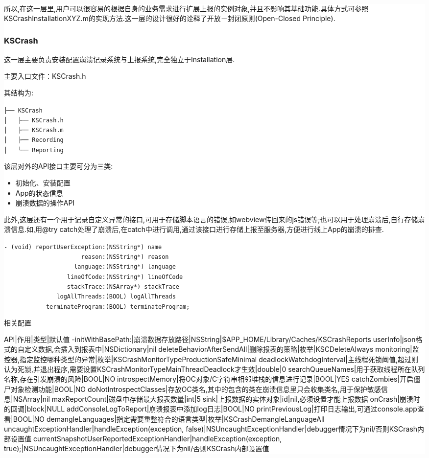 所以,在这一层里,用户可以很容易的根据自身的业务需求进行扩展上报的实例对象,并且不影响其基础功能.具体方式可参照KSCrashInstallationXYZ.m的实现方法.这一层的设计很好的诠释了开放－封闭原则(Open-Closed Principle).


### KSCrash

这一层主要负责安装配置崩溃记录系统与上报系统,完全独立于Installation层.

主要入口文件：KSCrash.h

其结构为:
```
├── KSCrash
│   ├── KSCrash.h
│   ├── KSCrash.m
│   ├── Recording
│   └── Reporting
```

该层对外的API接口主要可分为三类:
- 初始化、安装配置
- App的状态信息
- 崩溃数据的操作API

此外,这层还有一个用于记录自定义异常的接口,可用于存储脚本语言的错误,如webview传回来的js错误等;也可以用于处理崩溃后,自行存储崩溃信息.如,用@try catch处理了崩溃后,在catch中进行调用,通过该接口进行存储上报至服务器,方便进行线上App的崩溃的排查.
```
- (void) reportUserException:(NSString*) name
                      reason:(NSString*) reason
                    language:(NSString*) language
                  lineOfCode:(NSString*) lineOfCode
                  stackTrace:(NSArray*) stackTrace
               logAllThreads:(BOOL) logAllThreads
            terminateProgram:(BOOL) terminateProgram;
```

相关配置

API|作用|类型|默认值
-initWithBasePath:|崩溃数据存放路径|NSString|$APP_HOME/Library/Caches/KSCrashReports
userInfo|json格式的自定义数据,会插入到报表中|NSDictionary|nil
deleteBehaviorAfterSendAll|删除报表的策略|枚举|KSCDeleteAlways
monitoring|监控器,指定监控哪种类型的异常|枚举|KSCrashMonitorTypeProductionSafeMinimal
deadlockWatchdogInterval|主线程死锁阈值,超过则认为死锁,并退出程序,需要设置KSCrashMonitorTypeMainThreadDeadlock才生效|double|0
searchQueueNames|用于获取线程所在队列名称,存在引发崩溃的风险|BOOL|NO
introspectMemory|将OC对象/C字符串相邻堆栈的信息进行记录|BOOL|YES
catchZombies|开启僵尸对象检测功能|BOOL|NO
doNotIntrospectClasses|存放OC类名,其中的包含的类在崩溃信息里只会收集类名,用于保护敏感信息|NSArray|nil
maxReportCount|磁盘中存储最大报表数量|int|5
sink|上报数据的实体对象|id|nil,必须设置才能上报数据
onCrash|崩溃时的回调|block|NULL
addConsoleLogToReport|崩溃报表中添加log日志|BOOL|NO
printPreviousLog|打印日志输出,可通过console.app查看|BOOL|NO
demangleLanguages|指定需要重整符合的语言类型|枚举|KSCrashDemangleLanguageAll
uncaughtExceptionHandler|handleException(exception, false)|NSUncaughtExceptionHandler|debugger情况下为nil/否则KSCrash内部设置值
currentSnapshotUserReportedExceptionHandler|handleException(exception, true);|NSUncaughtExceptionHandler|debugger情况下为nil/否则KSCrash内部设置值
